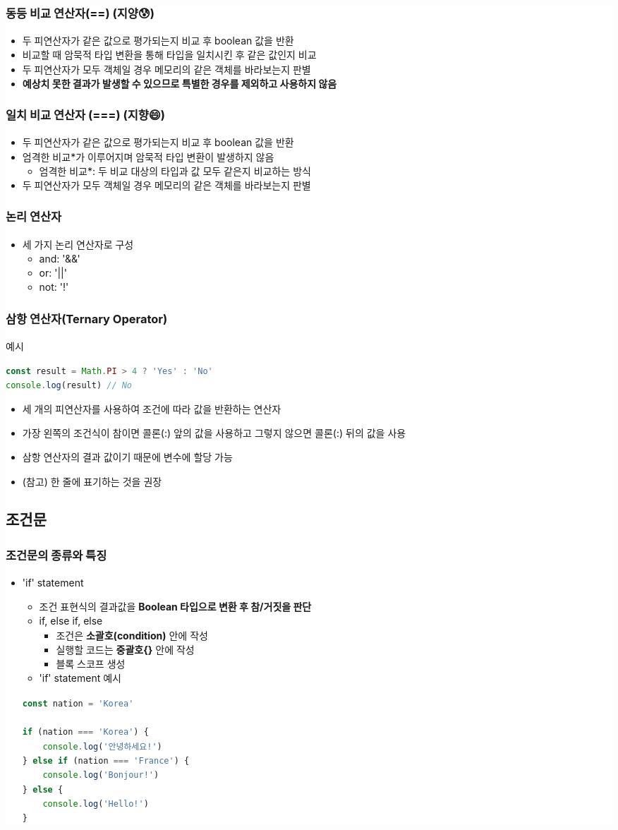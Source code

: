 ### 동등 비교 연산자(==) (지양😰)

- 두 피연산자가 같은 값으로 평가되는지 비교 후 boolean 값을 반환
- 비교할 때 암묵적 타입 변환을 통해 타입을 일치시킨 후 같은 값인지 비교
- 두 피연산자가 모두 객체일 경우 메모리의 같은 객체를 바라보는지 판별
- **예상치 못한 결과가 발생할 수 있으므로 특별한 경우를 제외하고 사용하지 않음**

### 일치 비교 연산자 (===) (지향😄)

- 두 피연산자가 같은 값으로 평가되는지 비교 후 boolean 값을 반환
- 엄격한 비교*가 이루어지며 암묵적 타입 변환이 발생하지 않음
  - 엄격한 비교*: 두 비교 대상의 타입과 값 모두 같은지 비교하는 방식
- 두 피연산자가 모두 객체일 경우 메모리의 같은 객체를 바라보는지 판별

### 논리 연산자

- 세 가지 논리 연산자로 구성
  - and: '&&'
  - or: '||'
  - not: '!'

### 삼항 연산자(Ternary Operator)

예시

```javascript
const result = Math.PI > 4 ? 'Yes' : 'No'
console.log(result) // No
```

- 세 개의 피연산자를 사용하여 조건에 따라 값을 반환하는 연산자
- 가장 왼쪽의 조건식이 참이면 콜론(:) 앞의 값을 사용하고 그렇지 않으면 콜론(:) 뒤의 값을 사용
- 삼항 연산자의 결과 값이기 때문에 변수에 할당 가능

- (참고)  한 줄에 표기하는 것을 권장



## 조건문

### 조건문의 종류와 특징

- 'if' statement

  - 조건 표현식의 결과값을 **Boolean 타입으로 변환 후 참/거짓을 판단**
  - if, else if, else
    - 조건은 **소괄호(condition)** 안에 작성
    - 실행할 코드는 **중괄호{}** 안에 작성
    - 블록 스코프 생성
  - 'if' statement 예시

  ```javascript
  const nation = 'Korea'
  
  if (nation === 'Korea') {
      console.log('안녕하세요!')
  } else if (nation === 'France') {
      console.log('Bonjour!')
  } else {
      console.log('Hello!')
  }
  ```
